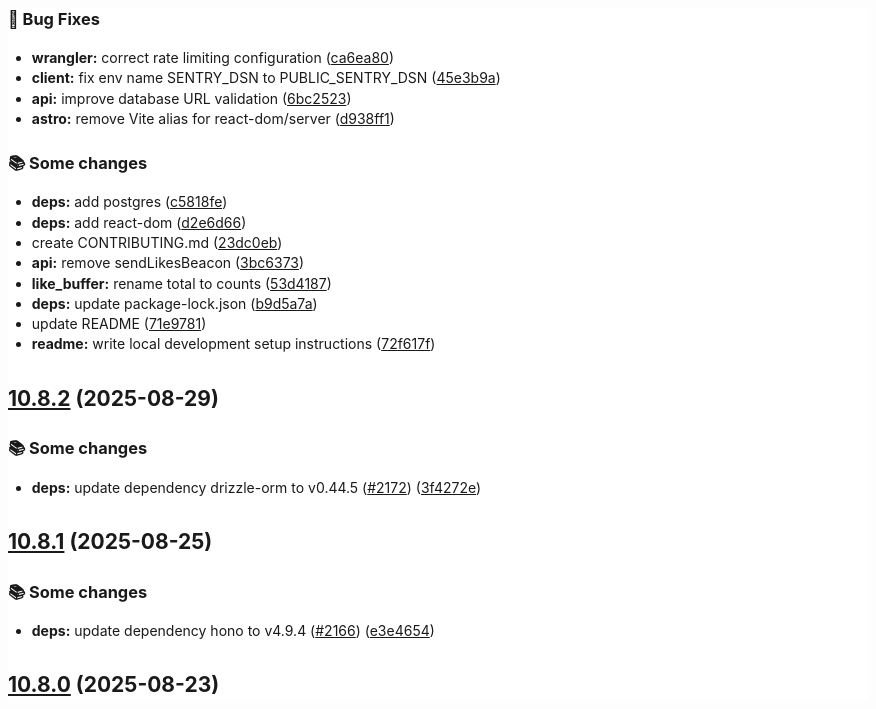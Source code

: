 ### 🐛 Bug Fixes

* **wrangler:** correct rate limiting configuration ([ca6ea80](https://github.com/kubosho/blog.kubosho.com/commit/ca6ea802f7c389fe163951ed8a1bddc5171f5d41))
* **client:** fix env name SENTRY_DSN to PUBLIC_SENTRY_DSN ([45e3b9a](https://github.com/kubosho/blog.kubosho.com/commit/45e3b9a6bcf8ca405ed897f06e284cc508b75fd6))
* **api:** improve database URL validation ([6bc2523](https://github.com/kubosho/blog.kubosho.com/commit/6bc2523a1a0db20dbaa8b3d5de07cfba318f0fa9))
* **astro:** remove Vite alias for react-dom/server ([d938ff1](https://github.com/kubosho/blog.kubosho.com/commit/d938ff160c8cd93949c569e34d18965afb13c3e0))

### 📚 Some changes

* **deps:** add postgres ([c5818fe](https://github.com/kubosho/blog.kubosho.com/commit/c5818fe5ecf6a512a2bc3abeb04afeb1580daa3e))
* **deps:** add react-dom ([d2e6d66](https://github.com/kubosho/blog.kubosho.com/commit/d2e6d663ffe16bb58fa69f2203d6d3f37baf4b6c))
* create CONTRIBUTING.md ([23dc0eb](https://github.com/kubosho/blog.kubosho.com/commit/23dc0eb31fd0f7137ab972b58146727dbff959da))
* **api:** remove sendLikesBeacon ([3bc6373](https://github.com/kubosho/blog.kubosho.com/commit/3bc63736fd96cbcc9b19f2eec29c64f2723ceecc))
* **like_buffer:** rename total to counts ([53d4187](https://github.com/kubosho/blog.kubosho.com/commit/53d41873f72ce03dd7f38ec8959979f1bcea12ea))
* **deps:** update package-lock.json ([b9d5a7a](https://github.com/kubosho/blog.kubosho.com/commit/b9d5a7a9f2f60f6bd1886d94b507da9a2e5c3b29))
* update README ([71e9781](https://github.com/kubosho/blog.kubosho.com/commit/71e97814bbe3d127b0a2882deee87ad954409d4e))
* **readme:** write local development setup instructions ([72f617f](https://github.com/kubosho/blog.kubosho.com/commit/72f617fc338848913c0cca28af40edb0a0f91bb9))

## [10.8.2](https://github.com/kubosho/blog.kubosho.com/compare/v10.8.1...v10.8.2) (2025-08-29)

### 📚 Some changes

* **deps:** update dependency drizzle-orm to v0.44.5 ([#2172](https://github.com/kubosho/blog.kubosho.com/issues/2172)) ([3f4272e](https://github.com/kubosho/blog.kubosho.com/commit/3f4272e98fbc6c8a6083f7377aa654ec255851a0))

## [10.8.1](https://github.com/kubosho/blog.kubosho.com/compare/v10.8.0...v10.8.1) (2025-08-25)

### 📚 Some changes

* **deps:** update dependency hono to v4.9.4 ([#2166](https://github.com/kubosho/blog.kubosho.com/issues/2166)) ([e3e4654](https://github.com/kubosho/blog.kubosho.com/commit/e3e4654417fe151c778e44e97ca4592bcedccdfa))

## [10.8.0](https://github.com/kubosho/blog.kubosho.com/compare/v10.7.3...v10.8.0) (2025-08-23)
